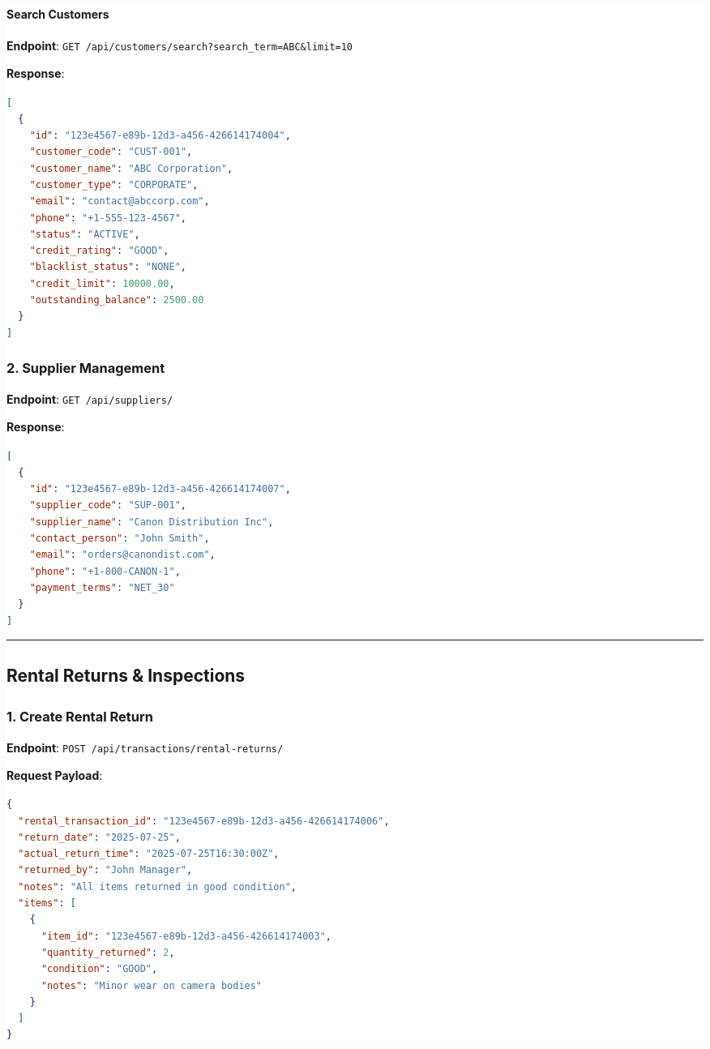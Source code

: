 #### Search Customers
**Endpoint**: `GET /api/customers/search?search_term=ABC&limit=10`

**Response**:
```json
[
  {
    "id": "123e4567-e89b-12d3-a456-426614174004",
    "customer_code": "CUST-001",
    "customer_name": "ABC Corporation",
    "customer_type": "CORPORATE",
    "email": "contact@abccorp.com",
    "phone": "+1-555-123-4567",
    "status": "ACTIVE",
    "credit_rating": "GOOD",
    "blacklist_status": "NONE",
    "credit_limit": 10000.00,
    "outstanding_balance": 2500.00
  }
]
```

### 2. Supplier Management
**Endpoint**: `GET /api/suppliers/`

**Response**:
```json
[
  {
    "id": "123e4567-e89b-12d3-a456-426614174007",
    "supplier_code": "SUP-001",
    "supplier_name": "Canon Distribution Inc",
    "contact_person": "John Smith",
    "email": "orders@canondist.com",
    "phone": "+1-800-CANON-1",
    "payment_terms": "NET_30"
  }
]
```

---

## Rental Returns & Inspections

### 1. Create Rental Return
**Endpoint**: `POST /api/transactions/rental-returns/`

**Request Payload**:
```json
{
  "rental_transaction_id": "123e4567-e89b-12d3-a456-426614174006",
  "return_date": "2025-07-25",
  "actual_return_time": "2025-07-25T16:30:00Z",
  "returned_by": "John Manager",
  "notes": "All items returned in good condition",
  "items": [
    {
      "item_id": "123e4567-e89b-12d3-a456-426614174003",
      "quantity_returned": 2,
      "condition": "GOOD",
      "notes": "Minor wear on camera bodies"
    }
  ]
}
```